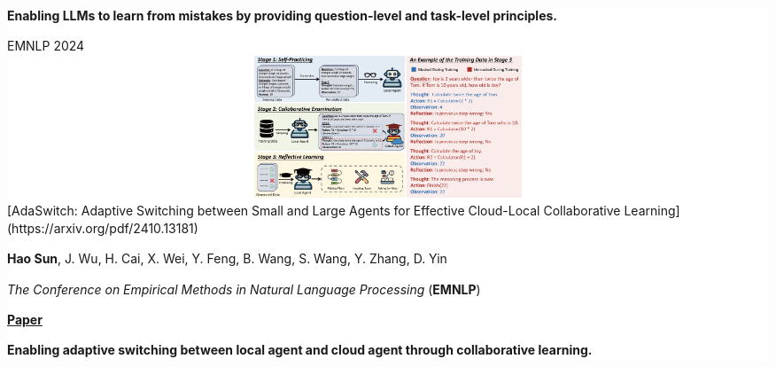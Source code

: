 **Enabling LLMs to learn from mistakes by providing question-level and task-level principles.**


</div>
</div>



<div class='paper-box'><div class='paper-box-image' style="display: inline-block; width: 100%;"><div>
<div class="badge">EMNLP 2024</div>
<img src='../images/adaswitch.jpg' alt="sym" style="width: 100%; height: 160px; object-fit: contain;"></div></div>
<div class='paper-box-text' markdown="1">
[AdaSwitch: Adaptive Switching between Small and Large Agents for Effective Cloud-Local Collaborative Learning](https://arxiv.org/pdf/2410.13181) 

**Hao Sun**, J. Wu, H. Cai, X. Wei, Y. Feng, B. Wang, S. Wang, Y. Zhang, D. Yin 

_The Conference on Empirical Methods in Natural Language Processing_ (**EMNLP**)

 <a href="https://arxiv.org/pdf/2410.13181"><strong>Paper</strong></a>

**Enabling adaptive switching between local agent and cloud agent through collaborative learning.**

</div>
</div>


